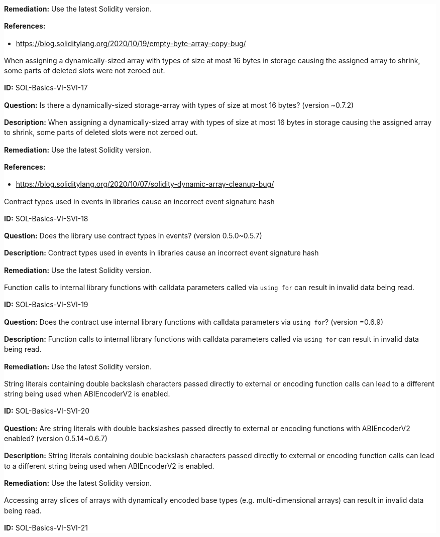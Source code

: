 **Remediation:** Use the latest Solidity version.

**References:**
- https://blog.soliditylang.org/2020/10/19/empty-byte-array-copy-bug/

When assigning a dynamically-sized array with types of size at most 16 bytes in storage causing the assigned array to shrink, some parts of deleted slots were not zeroed out.

**ID:** SOL-Basics-VI-SVI-17

**Question:** Is there a dynamically-sized storage-array with types of size at most 16 bytes? (version ~0.7.2)

**Description:** When assigning a dynamically-sized array with types of size at most 16 bytes in storage causing the assigned array to shrink, some parts of deleted slots were not zeroed out.

**Remediation:** Use the latest Solidity version.

**References:**
- https://blog.soliditylang.org/2020/10/07/solidity-dynamic-array-cleanup-bug/

Contract types used in events in libraries cause an incorrect event signature hash

**ID:** SOL-Basics-VI-SVI-18

**Question:** Does the library use contract types in events? (version 0.5.0~0.5.7)

**Description:** Contract types used in events in libraries cause an incorrect event signature hash

**Remediation:** Use the latest Solidity version.

Function calls to internal library functions with calldata parameters called via ``using for`` can result in invalid data being read.

**ID:** SOL-Basics-VI-SVI-19

**Question:** Does the contract use internal library functions with calldata parameters via `using for`? (version =0.6.9)

**Description:** Function calls to internal library functions with calldata parameters called via ``using for`` can result in invalid data being read.

**Remediation:** Use the latest Solidity version.

String literals containing double backslash characters passed directly to external or encoding function calls can lead to a different string being used when ABIEncoderV2 is enabled.

**ID:** SOL-Basics-VI-SVI-20

**Question:** Are string literals with double backslashes passed directly to external or encoding functions with ABIEncoderV2 enabled? (version 0.5.14~0.6.7)

**Description:** String literals containing double backslash characters passed directly to external or encoding function calls can lead to a different string being used when ABIEncoderV2 is enabled.

**Remediation:** Use the latest Solidity version.

Accessing array slices of arrays with dynamically encoded base types (e.g. multi-dimensional arrays) can result in invalid data being read.

**ID:** SOL-Basics-VI-SVI-21
